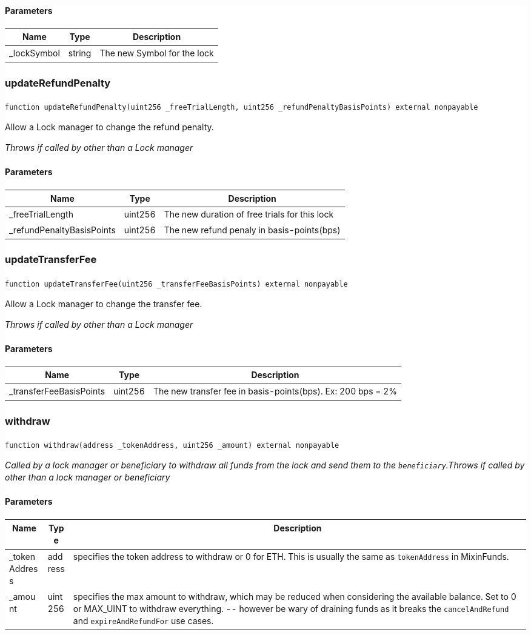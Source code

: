 #### Parameters

| Name | Type | Description |
|---|---|---|
| _lockSymbol | string | The new Symbol for the lock |

### updateRefundPenalty

```solidity
function updateRefundPenalty(uint256 _freeTrialLength, uint256 _refundPenaltyBasisPoints) external nonpayable
```

Allow a Lock manager to change the refund penalty.

*Throws if called by other than a Lock manager*

#### Parameters

| Name | Type | Description |
|---|---|---|
| _freeTrialLength | uint256 | The new duration of free trials for this lock |
| _refundPenaltyBasisPoints | uint256 | The new refund penaly in basis-points(bps) |

### updateTransferFee

```solidity
function updateTransferFee(uint256 _transferFeeBasisPoints) external nonpayable
```

Allow a Lock manager to change the transfer fee.

*Throws if called by other than a Lock manager*

#### Parameters

| Name | Type | Description |
|---|---|---|
| _transferFeeBasisPoints | uint256 | The new transfer fee in basis-points(bps). Ex: 200 bps = 2% |

### withdraw

```solidity
function withdraw(address _tokenAddress, uint256 _amount) external nonpayable
```



*Called by a lock manager or beneficiary to withdraw all funds from the lock and send them to the `beneficiary`.Throws if called by other than a lock manager or beneficiary*

#### Parameters

| Name | Type | Description |
|---|---|---|
| _tokenAddress | address | specifies the token address to withdraw or 0 for ETH. This is usually the same as `tokenAddress` in MixinFunds. |
| _amount | uint256 | specifies the max amount to withdraw, which may be reduced when considering the available balance. Set to 0 or MAX_UINT to withdraw everything. -- however be wary of draining funds as it breaks the `cancelAndRefund` and `expireAndRefundFor` use cases. |




